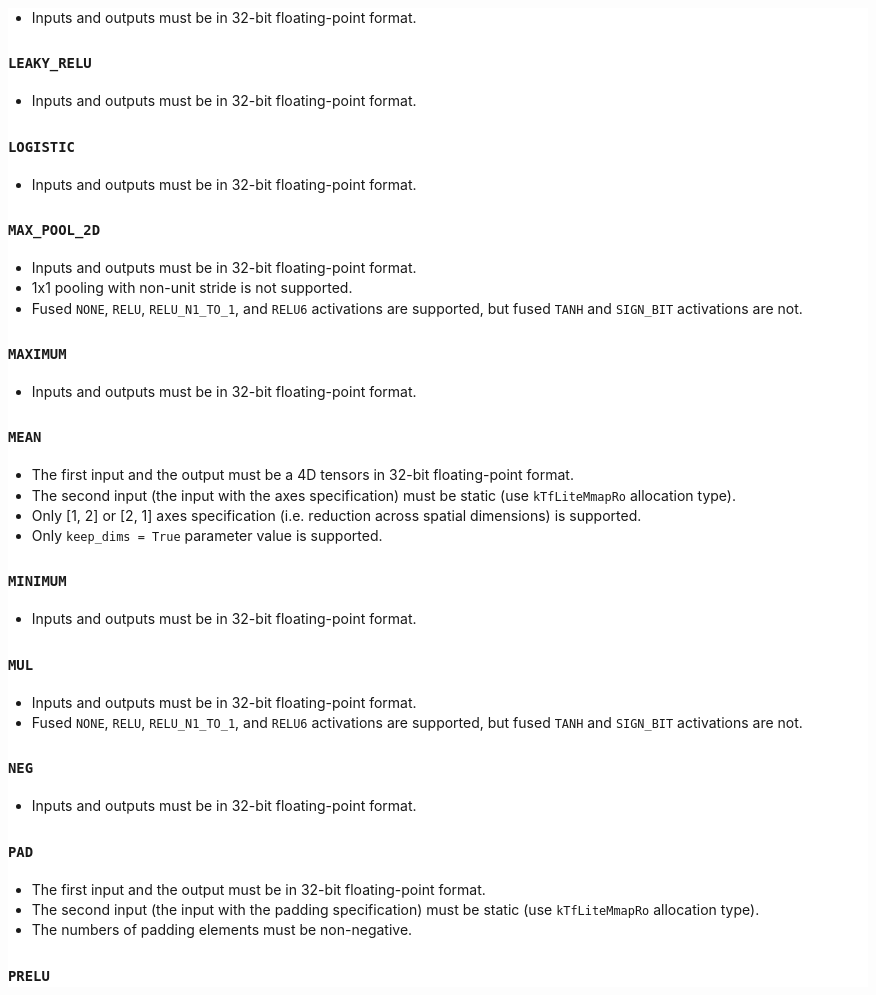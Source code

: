* Inputs and outputs must be in 32-bit floating-point format.

### `LEAKY_RELU`

* Inputs and outputs must be in 32-bit floating-point format.

### `LOGISTIC`

* Inputs and outputs must be in 32-bit floating-point format.

### `MAX_POOL_2D`

* Inputs and outputs must be in 32-bit floating-point format.
* 1x1 pooling with non-unit stride is not supported.
* Fused `NONE`, `RELU`, `RELU_N1_TO_1`, and `RELU6` activations are supported,
  but fused `TANH` and `SIGN_BIT` activations are not.

### `MAXIMUM`

* Inputs and outputs must be in 32-bit floating-point format.

### `MEAN`

* The first input and the output must be a 4D tensors in 32-bit
  floating-point format.
* The second input (the input with the axes specification) must be static
  (use `kTfLiteMmapRo` allocation type).
* Only [1, 2] or [2, 1] axes specification (i.e. reduction across spatial
  dimensions) is supported.
* Only `keep_dims = True` parameter value is supported.

### `MINIMUM`

* Inputs and outputs must be in 32-bit floating-point format.

### `MUL`

* Inputs and outputs must be in 32-bit floating-point format.
* Fused `NONE`, `RELU`, `RELU_N1_TO_1`, and `RELU6` activations are supported,
  but fused `TANH` and `SIGN_BIT` activations are not.

### `NEG`

* Inputs and outputs must be in 32-bit floating-point format.

### `PAD`

* The first input and the output must be in 32-bit floating-point format.
* The second input (the input with the padding specification) must be static
  (use `kTfLiteMmapRo` allocation type).
* The numbers of padding elements must be non-negative.

### `PRELU`
